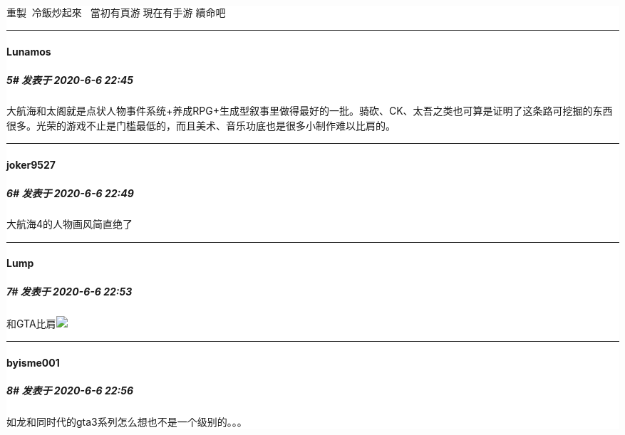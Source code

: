 


重製  冷飯炒起來   當初有頁游 現在有手游 續命吧







-----

####  Lunamos  
##### 5#       发表于 2020-6-6 22:45




大航海和太阁就是点状人物事件系统+养成RPG+生成型叙事里做得最好的一批。骑砍、CK、太吾之类也可算是证明了这条路可挖掘的东西很多。光荣的游戏不止是门槛最低的，而且美术、音乐功底也是很多小制作难以比肩的。







-----

####  joker9527  
##### 6#       发表于 2020-6-6 22:49




大航海4的人物画风简直绝了







-----

####  Lump  
##### 7#       发表于 2020-6-6 22:53




和GTA比肩<img src="https://static.saraba1st.com/image/smiley/face2017/049.png" referrerpolicy="no-referrer">







-----

####  byisme001  
##### 8#       发表于 2020-6-6 22:56




如龙和同时代的gta3系列怎么想也不是一个级别的。。。
